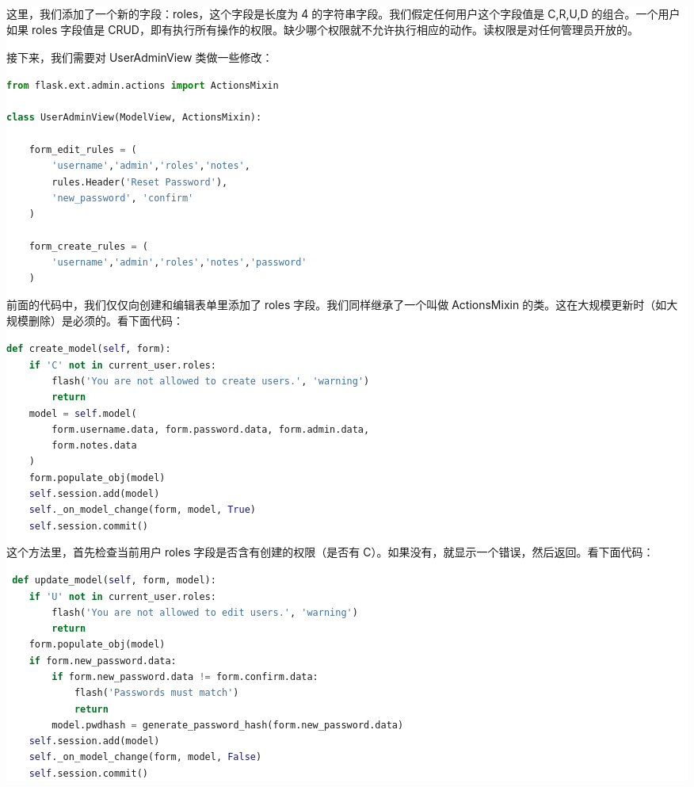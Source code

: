 这里，我们添加了一个新的字段：roles，这个字段是长度为 4 的字符串字段。我们假定任何用户这个字段值是 C,R,U,D 的组合。一个用户如果 roles 字段值是 CRUD，即有执行所有操作的权限。缺少哪个权限就不允许执行相应的动作。读权限是对任何管理员开放的。

接下来，我们需要对 UserAdminView 类做一些修改：

```py
from flask.ext.admin.actions import ActionsMixin

class UserAdminView(ModelView, ActionsMixin):

    form_edit_rules = (
        'username','admin','roles','notes',
        rules.Header('Reset Password'),
        'new_password', 'confirm'
    )

    form_create_rules = (
        'username','admin','roles','notes','password'
    ) 
```

前面的代码中，我们仅仅向创建和编辑表单里添加了 roles 字段。我们同样继承了一个叫做 ActionsMixin 的类。这在大规模更新时（如大规模删除）是必须的。看下面代码：

```py
def create_model(self, form):
    if 'C' not in current_user.roles:
        flash('You are not allowed to create users.', 'warning')
        return
    model = self.model(
        form.username.data, form.password.data, form.admin.data,
        form.notes.data
    )
    form.populate_obj(model)
    self.session.add(model)
    self._on_model_change(form, model, True)
    self.session.commit() 
```

这个方法里，首先检查当前用户 roles 字段是否含有创建的权限（是否有 C）。如果没有，就显示一个错误，然后返回。看下面代码：

```py
 def update_model(self, form, model):
    if 'U' not in current_user.roles:
        flash('You are not allowed to edit users.', 'warning')
        return
    form.populate_obj(model)
    if form.new_password.data:
        if form.new_password.data != form.confirm.data:
            flash('Passwords must match')
            return
        model.pwdhash = generate_password_hash(form.new_password.data)
    self.session.add(model)
    self._on_model_change(form, model, False)
    self.session.commit() 
```

